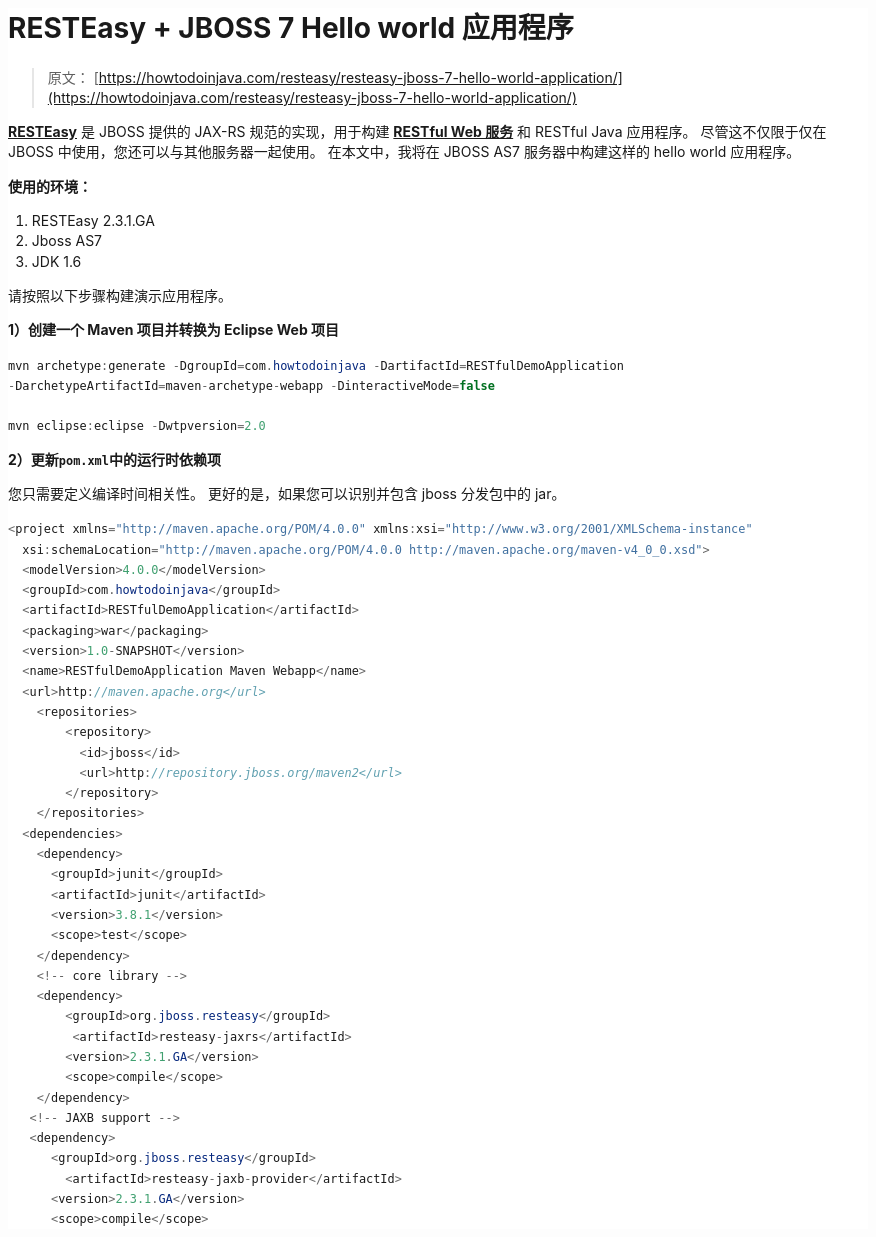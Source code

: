 # RESTEasy + JBOSS 7 Hello world 应用程序

> 原文： [https://howtodoinjava.com/resteasy/resteasy-jboss-7-hello-world-application/](https://howtodoinjava.com/resteasy/resteasy-jboss-7-hello-world-application/)

[**RESTEasy**](http://resteasy.jboss.org/ "resteasy") 是 JBOSS 提供的 JAX-RS 规范的实现，用于构建 **[RESTful Web 服务](//howtodoinjava.com/restful-web-service/ "RESTEasy tutorials")** 和 RESTful Java 应用程序。 尽管这不仅限于仅在 JBOSS 中使用，您还可以与其他服务器一起使用。 在本文中，我将在 JBOSS AS7 服务器中构建这样的 hello world 应用程序。

**使用的环境：**

1.  RESTEasy 2.3.1.GA
2.  Jboss AS7
3.  JDK 1.6

请按照以下步骤构建演示应用程序。

**1）创建一个 Maven 项目并转换为 Eclipse Web 项目**

```java
mvn archetype:generate -DgroupId=com.howtodoinjava -DartifactId=RESTfulDemoApplication 
-DarchetypeArtifactId=maven-archetype-webapp -DinteractiveMode=false

mvn eclipse:eclipse -Dwtpversion=2.0
```

**2）更新`pom.xml`中的运行时依赖项**

您只需要定义编译时间相关性。 更好的是，如果您可以识别并包含 jboss 分发包中的 jar。

```java
<project xmlns="http://maven.apache.org/POM/4.0.0" xmlns:xsi="http://www.w3.org/2001/XMLSchema-instance"
  xsi:schemaLocation="http://maven.apache.org/POM/4.0.0 http://maven.apache.org/maven-v4_0_0.xsd">
  <modelVersion>4.0.0</modelVersion>
  <groupId>com.howtodoinjava</groupId>
  <artifactId>RESTfulDemoApplication</artifactId>
  <packaging>war</packaging>
  <version>1.0-SNAPSHOT</version>
  <name>RESTfulDemoApplication Maven Webapp</name>
  <url>http://maven.apache.org</url>
  	<repositories>
	   	<repository>
	      <id>jboss</id>
	      <url>http://repository.jboss.org/maven2</url>
	   	</repository>
	</repositories>
  <dependencies>
    <dependency>
      <groupId>junit</groupId>
      <artifactId>junit</artifactId>
      <version>3.8.1</version>
      <scope>test</scope>
    </dependency>
    <!-- core library -->
	<dependency>
		<groupId>org.jboss.resteasy</groupId>
		 <artifactId>resteasy-jaxrs</artifactId>
		<version>2.3.1.GA</version>
		<scope>compile</scope>
	</dependency>
   <!-- JAXB support -->
   <dependency>
      <groupId>org.jboss.resteasy</groupId>
      	<artifactId>resteasy-jaxb-provider</artifactId>
      <version>2.3.1.GA</version>
      <scope>compile</scope>
```